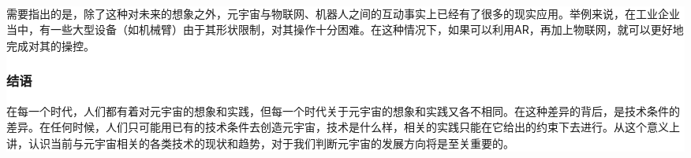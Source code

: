 需要指出的是，除了这种对未来的想象之外，元宇宙与物联网、机器人之间的互动事实上已经有了很多的现实应用。举例来说，在工业企业当中，有一些大型设备（如机械臂）由于其形状限制，对其操作十分困难。在这种情况下，如果可以利用AR，再加上物联网，就可以更好地完成对其的操控。

### **结语**

在每一个时代，人们都有着对元宇宙的想象和实践，但每一个时代关于元宇宙的想象和实践又各不相同。在这种差异的背后，是技术条件的差异。在任何时候，人们只可能用已有的技术条件去创造元宇宙，技术是什么样，相关的实践只能在它给出的约束下去进行。从这个意义上讲，认识当前与元宇宙相关的各类技术的现状和趋势，对于我们判断元宇宙的发展方向将是至关重要的。